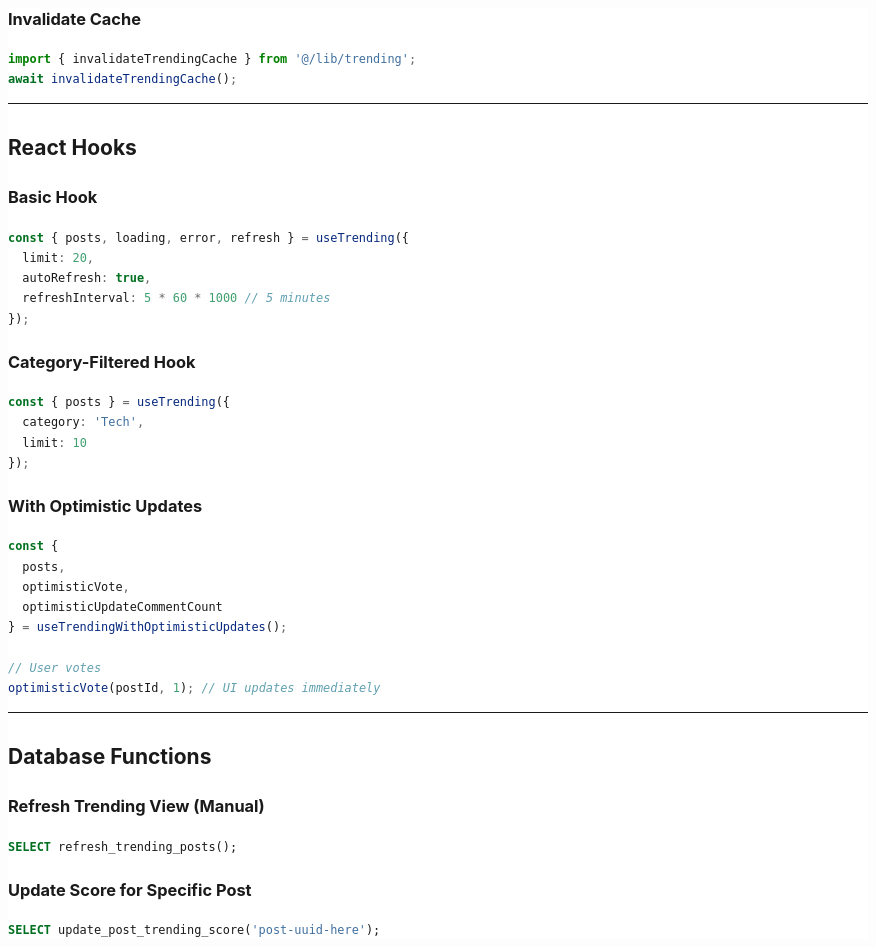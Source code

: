 ### Invalidate Cache
```typescript
import { invalidateTrendingCache } from '@/lib/trending';
await invalidateTrendingCache();
```

---

## React Hooks

### Basic Hook
```typescript
const { posts, loading, error, refresh } = useTrending({
  limit: 20,
  autoRefresh: true,
  refreshInterval: 5 * 60 * 1000 // 5 minutes
});
```

### Category-Filtered Hook
```typescript
const { posts } = useTrending({
  category: 'Tech',
  limit: 10
});
```

### With Optimistic Updates
```typescript
const {
  posts,
  optimisticVote,
  optimisticUpdateCommentCount
} = useTrendingWithOptimisticUpdates();

// User votes
optimisticVote(postId, 1); // UI updates immediately
```

---

## Database Functions

### Refresh Trending View (Manual)
```sql
SELECT refresh_trending_posts();
```

### Update Score for Specific Post
```sql
SELECT update_post_trending_score('post-uuid-here');
```
